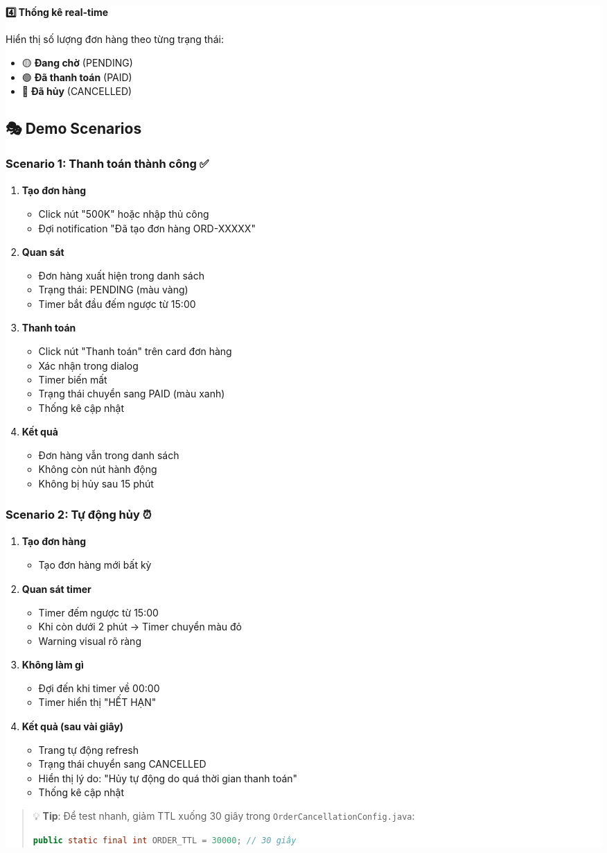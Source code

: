 #### 4️⃣ Thống kê real-time
Hiển thị số lượng đơn hàng theo từng trạng thái:
- 🟡 **Đang chờ** (PENDING)
- 🟢 **Đã thanh toán** (PAID)
- 🔴 **Đã hủy** (CANCELLED)

## 🎭 Demo Scenarios

### Scenario 1: Thanh toán thành công ✅

1. **Tạo đơn hàng**
   - Click nút "500K" hoặc nhập thủ công
   - Đợi notification "Đã tạo đơn hàng ORD-XXXXX"

2. **Quan sát**
   - Đơn hàng xuất hiện trong danh sách
   - Trạng thái: PENDING (màu vàng)
   - Timer bắt đầu đếm ngược từ 15:00

3. **Thanh toán**
   - Click nút "Thanh toán" trên card đơn hàng
   - Xác nhận trong dialog
   - Timer biến mất
   - Trạng thái chuyển sang PAID (màu xanh)
   - Thống kê cập nhật

4. **Kết quả**
   - Đơn hàng vẫn trong danh sách
   - Không còn nút hành động
   - Không bị hủy sau 15 phút

### Scenario 2: Tự động hủy ⏰

1. **Tạo đơn hàng**
   - Tạo đơn hàng mới bất kỳ

2. **Quan sát timer**
   - Timer đếm ngược từ 15:00
   - Khi còn dưới 2 phút → Timer chuyển màu đỏ
   - Warning visual rõ ràng

3. **Không làm gì**
   - Đợi đến khi timer về 00:00
   - Timer hiển thị "HẾT HẠN"

4. **Kết quả (sau vài giây)**
   - Trang tự động refresh
   - Trạng thái chuyển sang CANCELLED
   - Hiển thị lý do: "Hủy tự động do quá thời gian thanh toán"
   - Thống kê cập nhật

> 💡 **Tip**: Để test nhanh, giảm TTL xuống 30 giây trong `OrderCancellationConfig.java`:
> ```java
> public static final int ORDER_TTL = 30000; // 30 giây
> ```
